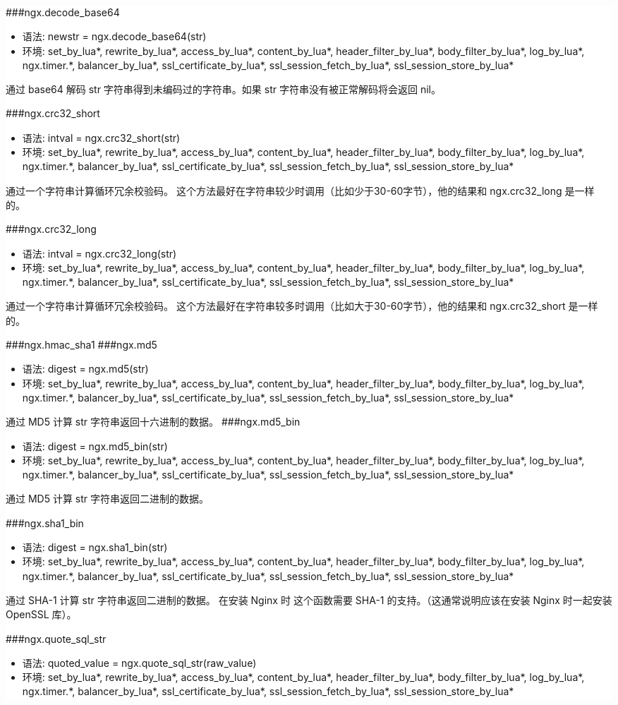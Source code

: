 ###ngx.decode_base64
* 语法: newstr = ngx.decode_base64(str)
* 环境: set_by_lua\*, rewrite_by_lua\*, access_by_lua\*, content_by_lua\*, header_filter_by_lua\*, body_filter_by_lua\*, log_by_lua\*, ngx.timer.\*, balancer_by_lua\*, ssl_certificate_by_lua\*, ssl_session_fetch_by_lua\*, ssl_session_store_by_lua\*

通过 base64 解码 str 字符串得到未编码过的字符串。如果 str 字符串没有被正常解码将会返回 nil。


###ngx.crc32_short
* 语法: intval = ngx.crc32_short(str)
* 环境: set_by_lua\*, rewrite_by_lua\*, access_by_lua\*, content_by_lua\*, header_filter_by_lua\*, body_filter_by_lua\*, log_by_lua\*, ngx.timer.\*, balancer_by_lua\*, ssl_certificate_by_lua\*, ssl_session_fetch_by_lua\*, ssl_session_store_by_lua\*

通过一个字符串计算循环冗余校验码。
这个方法最好在字符串较少时调用（比如少于30-60字节），他的结果和 ngx.crc32_long 是一样的。

###ngx.crc32_long
* 语法: intval = ngx.crc32_long(str)
* 环境: set_by_lua\*, rewrite_by_lua\*, access_by_lua\*, content_by_lua\*, header_filter_by_lua\*, body_filter_by_lua\*, log_by_lua\*, ngx.timer.\*, balancer_by_lua\*, ssl_certificate_by_lua\*, ssl_session_fetch_by_lua\*, ssl_session_store_by_lua\*

通过一个字符串计算循环冗余校验码。
这个方法最好在字符串较多时调用（比如大于30-60字节），他的结果和 ngx.crc32_short 是一样的。


###ngx.hmac_sha1
###ngx.md5
* 语法: digest = ngx.md5(str)
* 环境: set_by_lua\*, rewrite_by_lua\*, access_by_lua\*, content_by_lua\*, header_filter_by_lua\*, body_filter_by_lua\*, log_by_lua\*, ngx.timer.\*, balancer_by_lua\*, ssl_certificate_by_lua\*, ssl_session_fetch_by_lua\*, ssl_session_store_by_lua\*

通过 MD5 计算 str 字符串返回十六进制的数据。
###ngx.md5_bin
* 语法: digest = ngx.md5_bin(str)
* 环境: set_by_lua\*, rewrite_by_lua\*, access_by_lua\*, content_by_lua\*, header_filter_by_lua\*, body_filter_by_lua\*, log_by_lua\*, ngx.timer.\*, balancer_by_lua\*, ssl_certificate_by_lua\*, ssl_session_fetch_by_lua\*, ssl_session_store_by_lua\*

通过 MD5 计算 str 字符串返回二进制的数据。

###ngx.sha1_bin
* 语法: digest = ngx.sha1_bin(str)
* 环境: set_by_lua\*, rewrite_by_lua\*, access_by_lua\*, content_by_lua\*, header_filter_by_lua\*, body_filter_by_lua\*, log_by_lua\*, ngx.timer.\*, balancer_by_lua\*, ssl_certificate_by_lua\*, ssl_session_fetch_by_lua\*, ssl_session_store_by_lua\*

通过 SHA-1 计算 str 字符串返回二进制的数据。
在安装 Nginx 时 这个函数需要 SHA-1 的支持。（这通常说明应该在安装 Nginx 时一起安装 OpenSSL 库）。

###ngx.quote_sql_str
* 语法: quoted_value = ngx.quote_sql_str(raw_value)
* 环境: set_by_lua\*, rewrite_by_lua\*, access_by_lua\*, content_by_lua\*, header_filter_by_lua\*, body_filter_by_lua\*, log_by_lua\*, ngx.timer.\*, balancer_by_lua\*, ssl_certificate_by_lua\*, ssl_session_fetch_by_lua\*, ssl_session_store_by_lua\*
